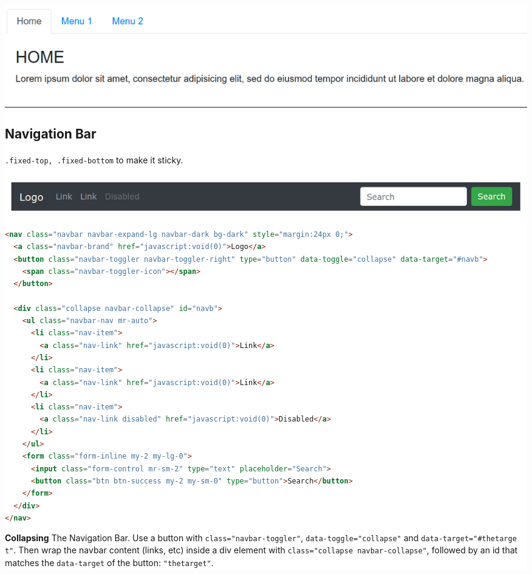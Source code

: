 ![](img/2020-08-31-11-00-15.png)

***



## Navigation Bar

`.fixed-top, .fixed-bottom` to make it sticky.

![](img/2020-08-31-11-02-34.png)

```html
<nav class="navbar navbar-expand-lg navbar-dark bg-dark" style="margin:24px 0;">
  <a class="navbar-brand" href="javascript:void(0)">Logo</a>
  <button class="navbar-toggler navbar-toggler-right" type="button" data-toggle="collapse" data-target="#navb">
    <span class="navbar-toggler-icon"></span>
  </button>

  <div class="collapse navbar-collapse" id="navb">
    <ul class="navbar-nav mr-auto">
      <li class="nav-item">
        <a class="nav-link" href="javascript:void(0)">Link</a>
      </li>
      <li class="nav-item">
        <a class="nav-link" href="javascript:void(0)">Link</a>
      </li>
      <li class="nav-item">
        <a class="nav-link disabled" href="javascript:void(0)">Disabled</a>
      </li>
    </ul>
    <form class="form-inline my-2 my-lg-0">
      <input class="form-control mr-sm-2" type="text" placeholder="Search">
      <button class="btn btn-success my-2 my-sm-0" type="button">Search</button>
    </form>
  </div>
</nav>
```

**Collapsing** The Navigation Bar. Use a button with `class="navbar-toggler"`, `data-toggle="collapse"` and `data-target="#thetarget"`. Then wrap the navbar content (links, etc) inside a div element with `class="collapse navbar-collapse"`, followed by an id that matches the `data-target` of the button: `"thetarget"`.
